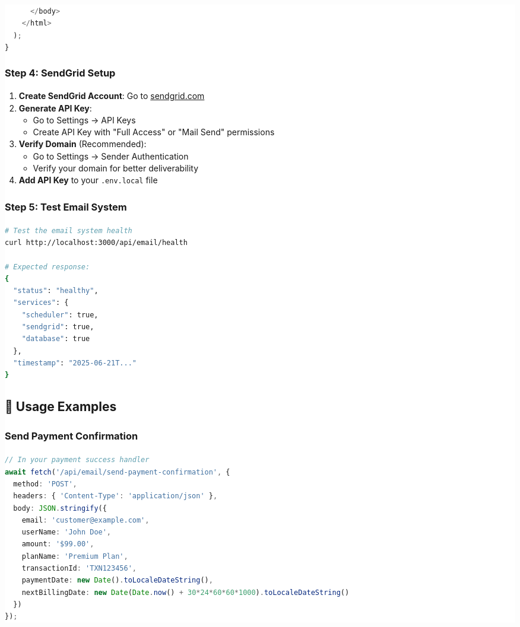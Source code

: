 ```typescript
      </body>
    </html>
  );
}
```

### Step 4: SendGrid Setup

1. **Create SendGrid Account**: Go to [sendgrid.com](https://sendgrid.com)
2. **Generate API Key**: 
   - Go to Settings → API Keys
   - Create API Key with "Full Access" or "Mail Send" permissions
3. **Verify Domain** (Recommended):
   - Go to Settings → Sender Authentication
   - Verify your domain for better deliverability
4. **Add API Key** to your `.env.local` file

### Step 5: Test Email System

```bash
# Test the email system health
curl http://localhost:3000/api/email/health

# Expected response:
{
  "status": "healthy",
  "services": {
    "scheduler": true,
    "sendgrid": true,
    "database": true
  },
  "timestamp": "2025-06-21T..."
}
```

## 📧 Usage Examples

### Send Payment Confirmation

```typescript
// In your payment success handler
await fetch('/api/email/send-payment-confirmation', {
  method: 'POST',
  headers: { 'Content-Type': 'application/json' },
  body: JSON.stringify({
    email: 'customer@example.com',
    userName: 'John Doe',
    amount: '$99.00',
    planName: 'Premium Plan',
    transactionId: 'TXN123456',
    paymentDate: new Date().toLocaleDateString(),
    nextBillingDate: new Date(Date.now() + 30*24*60*60*1000).toLocaleDateString()
  })
});
```
